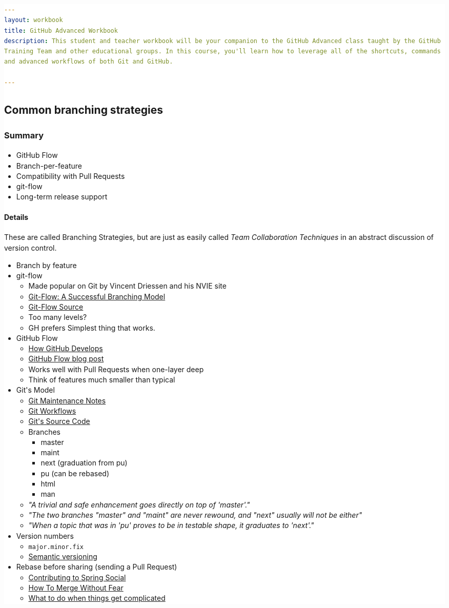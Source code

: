 ```yaml
---
layout: workbook
title: GitHub Advanced Workbook
description: This student and teacher workbook will be your companion to the GitHub Advanced class taught by the GitHub Training Team and other educational groups. In this course, you'll learn how to leverage all of the shortcuts, commands and advanced workflows of both Git and GitHub.

---
```


## Common branching strategies

### Summary
* GitHub Flow
* Branch-per-feature
* Compatibility with Pull Requests
* git-flow
* Long-term release support

#### Details
These are called Branching Strategies, but are just as easily called *Team Collaboration Techniques* in an abstract discussion of version control.

* Branch by feature
* git-flow
    *  Made popular on Git by Vincent Driessen and his NVIE site
    * [Git-Flow: A Successful Branching Model](http://nvie.com/posts/a-successful-git-branching-model/)
    * [Git-Flow Source](https://github.com/nvie/gitflow)
    * Too many levels?
    * GH prefers Simplest thing that works.
* GitHub Flow
    * [How GitHub Develops](https://github.com/blog/919-how-github-develops)
    * [GitHub Flow blog post](http://scottchacon.com/2011/08/31/github-flow.html)
    * Works well with Pull Requests when one-layer deep
    * Think of features much smaller than typical
* Git's Model
    * [Git Maintenance Notes](https://sites.google.com/site/maintnotes/)
    * [Git Workflows](http://www.kernel.org/pub/software/scm/git/docs/gitworkflows.html)
    * [Git's Source Code](https://github.com/git/git)
    * Branches
        * master
        * maint
        * next (graduation from pu)
        * pu (can be rebased)
        * html
        * man
    * _"A trivial and safe enhancement goes directly on top of 'master'."_
    * _"The two branches "master" and "maint" are never rewound, and "next" usually will not be either"_
    * _"When a topic that was in 'pu' proves to be in testable shape, it graduates to 'next'."_
* Version numbers
    * `major.minor.fix`
    * [Semantic versioning](http://semver.org)
* Rebase before sharing (sending a Pull Request)
    * [Contributing to Spring Social](https://github.com/SpringSource/spring-social/wiki/Contributing)
    * [How To Merge Without Fear](http://blog.springsource.org/2010/12/21/git-and-social-coding-how-to-merge-without-fear/)
    * [What to do when things get complicated](http://blog.springsource.org/2011/07/18/social-coding-pull-requests-what-to-do-when-things-get-complicated/)
